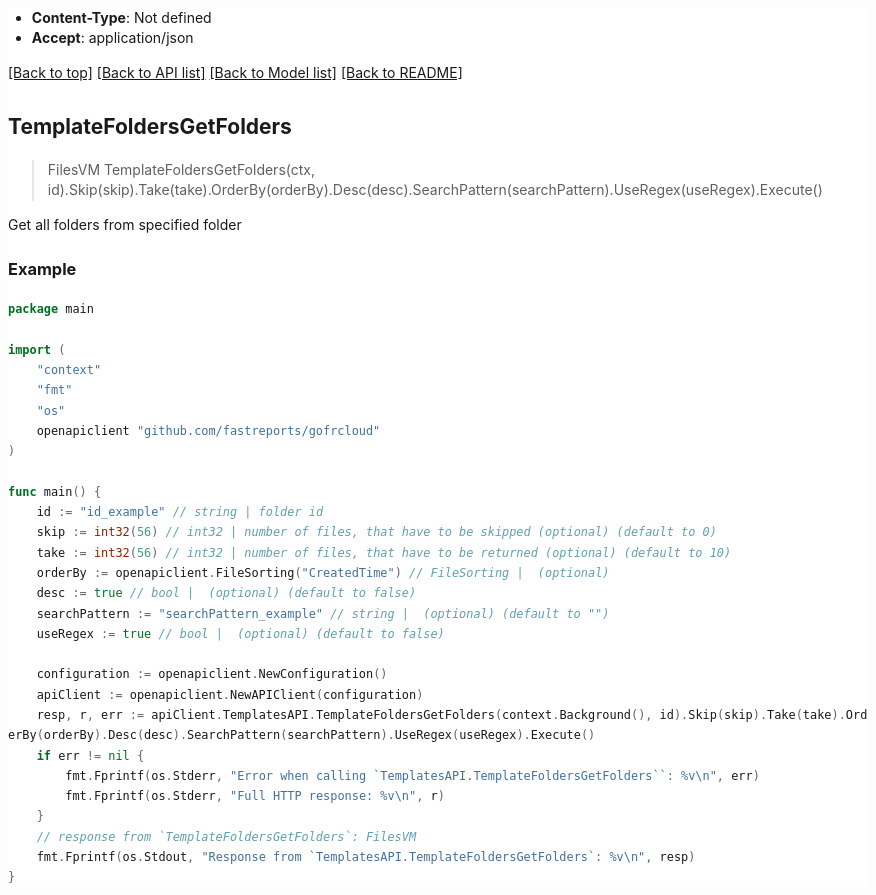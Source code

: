 - **Content-Type**: Not defined
- **Accept**: application/json

[[Back to top]](#) [[Back to API list]](../README.md#documentation-for-api-endpoints)
[[Back to Model list]](../README.md#documentation-for-models)
[[Back to README]](../README.md)


## TemplateFoldersGetFolders

> FilesVM TemplateFoldersGetFolders(ctx, id).Skip(skip).Take(take).OrderBy(orderBy).Desc(desc).SearchPattern(searchPattern).UseRegex(useRegex).Execute()

Get all folders from specified folder



### Example

```go
package main

import (
	"context"
	"fmt"
	"os"
	openapiclient "github.com/fastreports/gofrcloud"
)

func main() {
	id := "id_example" // string | folder id
	skip := int32(56) // int32 | number of files, that have to be skipped (optional) (default to 0)
	take := int32(56) // int32 | number of files, that have to be returned (optional) (default to 10)
	orderBy := openapiclient.FileSorting("CreatedTime") // FileSorting |  (optional)
	desc := true // bool |  (optional) (default to false)
	searchPattern := "searchPattern_example" // string |  (optional) (default to "")
	useRegex := true // bool |  (optional) (default to false)

	configuration := openapiclient.NewConfiguration()
	apiClient := openapiclient.NewAPIClient(configuration)
	resp, r, err := apiClient.TemplatesAPI.TemplateFoldersGetFolders(context.Background(), id).Skip(skip).Take(take).OrderBy(orderBy).Desc(desc).SearchPattern(searchPattern).UseRegex(useRegex).Execute()
	if err != nil {
		fmt.Fprintf(os.Stderr, "Error when calling `TemplatesAPI.TemplateFoldersGetFolders``: %v\n", err)
		fmt.Fprintf(os.Stderr, "Full HTTP response: %v\n", r)
	}
	// response from `TemplateFoldersGetFolders`: FilesVM
	fmt.Fprintf(os.Stdout, "Response from `TemplatesAPI.TemplateFoldersGetFolders`: %v\n", resp)
}
```
